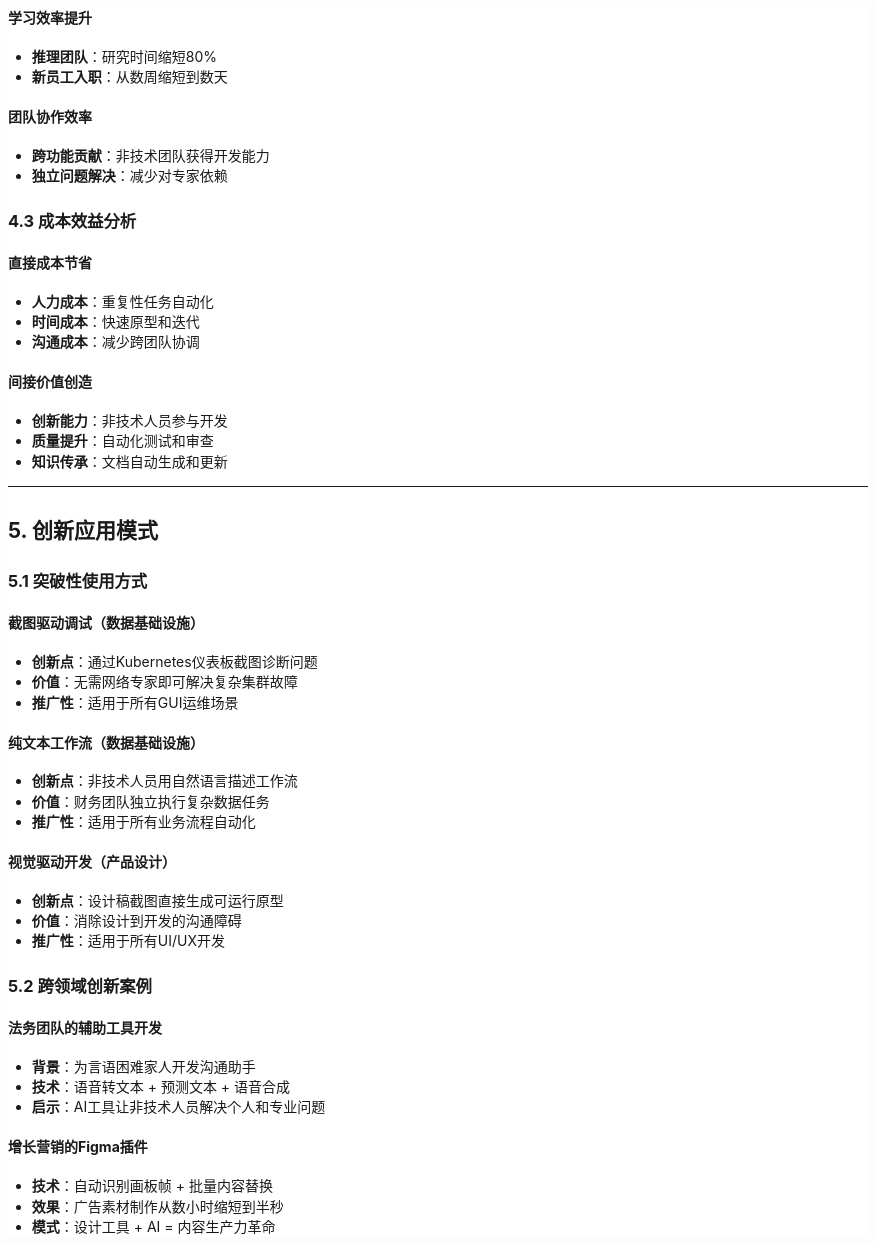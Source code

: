 #### 学习效率提升
- **推理团队**：研究时间缩短80%
- **新员工入职**：从数周缩短到数天

#### 团队协作效率
- **跨功能贡献**：非技术团队获得开发能力
- **独立问题解决**：减少对专家依赖

### 4.3 成本效益分析

#### 直接成本节省
- **人力成本**：重复性任务自动化
- **时间成本**：快速原型和迭代
- **沟通成本**：减少跨团队协调

#### 间接价值创造
- **创新能力**：非技术人员参与开发
- **质量提升**：自动化测试和审查
- **知识传承**：文档自动生成和更新

---

## 5. 创新应用模式

### 5.1 突破性使用方式

#### 截图驱动调试（数据基础设施）
- **创新点**：通过Kubernetes仪表板截图诊断问题
- **价值**：无需网络专家即可解决复杂集群故障
- **推广性**：适用于所有GUI运维场景

#### 纯文本工作流（数据基础设施）
- **创新点**：非技术人员用自然语言描述工作流
- **价值**：财务团队独立执行复杂数据任务
- **推广性**：适用于所有业务流程自动化

#### 视觉驱动开发（产品设计）
- **创新点**：设计稿截图直接生成可运行原型
- **价值**：消除设计到开发的沟通障碍
- **推广性**：适用于所有UI/UX开发

### 5.2 跨领域创新案例

#### 法务团队的辅助工具开发
- **背景**：为言语困难家人开发沟通助手
- **技术**：语音转文本 + 预测文本 + 语音合成
- **启示**：AI工具让非技术人员解决个人和专业问题

#### 增长营销的Figma插件
- **技术**：自动识别画板帧 + 批量内容替换
- **效果**：广告素材制作从数小时缩短到半秒
- **模式**：设计工具 + AI = 内容生产力革命
